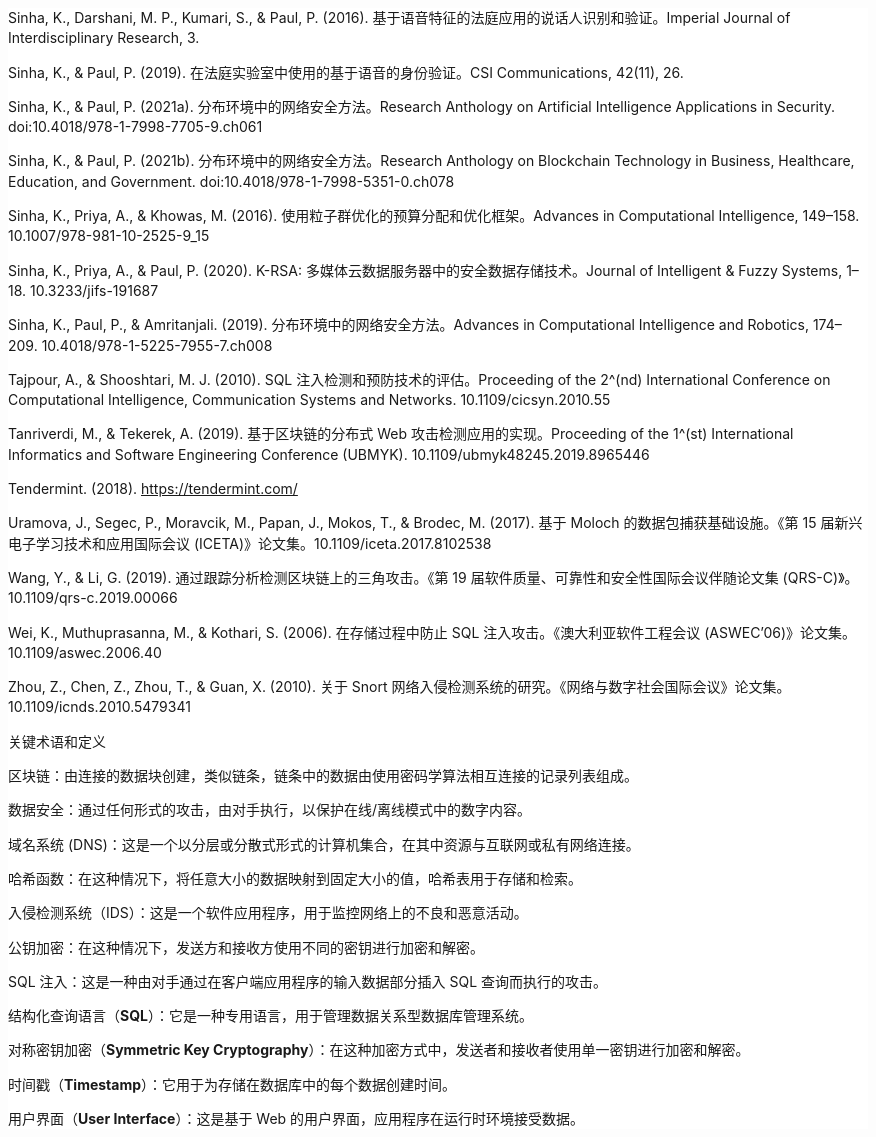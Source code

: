 Sinha, K., Darshani, M. P., Kumari, S., & Paul, P. (2016). 基于语音特征的法庭应用的说话人识别和验证。Imperial Journal of Interdisciplinary Research, 3.

Sinha, K., & Paul, P. (2019). 在法庭实验室中使用的基于语音的身份验证。CSI Communications, 42(11), 26.

Sinha, K., & Paul, P. (2021a). 分布环境中的网络安全方法。Research Anthology on Artificial Intelligence Applications in Security. doi:10.4018/978-1-7998-7705-9.ch061

Sinha, K., & Paul, P. (2021b). 分布环境中的网络安全方法。Research Anthology on Blockchain Technology in Business, Healthcare, Education, and Government. doi:10.4018/978-1-7998-5351-0.ch078

Sinha, K., Priya, A., & Khowas, M. (2016). 使用粒子群优化的预算分配和优化框架。Advances in Computational Intelligence, 149–158. 10.1007/978-981-10-2525-9_15

Sinha, K., Priya, A., & Paul, P. (2020). K-RSA: 多媒体云数据服务器中的安全数据存储技术。Journal of Intelligent & Fuzzy Systems, 1–18. 10.3233/jifs-191687

Sinha, K., Paul, P., & Amritanjali. (2019). 分布环境中的网络安全方法。Advances in Computational Intelligence and Robotics, 174–209. 10.4018/978-1-5225-7955-7.ch008

Tajpour, A., & Shooshtari, M. J. (2010). SQL 注入检测和预防技术的评估。Proceeding of the 2^(nd) International Conference on Computational Intelligence, Communication Systems and Networks. 10.1109/cicsyn.2010.55

Tanriverdi, M., & Tekerek, A. (2019). 基于区块链的分布式 Web 攻击检测应用的实现。Proceeding of the 1^(st) International Informatics and Software Engineering Conference (UBMYK). 10.1109/ubmyk48245.2019.8965446

Tendermint. (2018). https://tendermint.com/

Uramova, J., Segec, P., Moravcik, M., Papan, J., Mokos, T., & Brodec, M. (2017). 基于 Moloch 的数据包捕获基础设施。《第 15 届新兴电子学习技术和应用国际会议 (ICETA)》论文集。10.1109/iceta.2017.8102538

Wang, Y., & Li, G. (2019). 通过跟踪分析检测区块链上的三角攻击。《第 19 届软件质量、可靠性和安全性国际会议伴随论文集 (QRS-C)》。10.1109/qrs-c.2019.00066

Wei, K., Muthuprasanna, M., & Kothari, S. (2006). 在存储过程中防止 SQL 注入攻击。《澳大利亚软件工程会议 (ASWEC’06)》论文集。10.1109/aswec.2006.40

Zhou, Z., Chen, Z., Zhou, T., & Guan, X. (2010). 关于 Snort 网络入侵检测系统的研究。《网络与数字社会国际会议》论文集。10.1109/icnds.2010.5479341

关键术语和定义

区块链：由连接的数据块创建，类似链条，链条中的数据由使用密码学算法相互连接的记录列表组成。

数据安全：通过任何形式的攻击，由对手执行，以保护在线/离线模式中的数字内容。

域名系统 (DNS)：这是一个以分层或分散式形式的计算机集合，在其中资源与互联网或私有网络连接。

哈希函数：在这种情况下，将任意大小的数据映射到固定大小的值，哈希表用于存储和检索。

入侵检测系统（IDS）：这是一个软件应用程序，用于监控网络上的不良和恶意活动。

公钥加密：在这种情况下，发送方和接收方使用不同的密钥进行加密和解密。

SQL 注入：这是一种由对手通过在客户端应用程序的输入数据部分插入 SQL 查询而执行的攻击。

结构化查询语言（**SQL**）：它是一种专用语言，用于管理数据关系型数据库管理系统。

对称密钥加密（**Symmetric Key Cryptography**）：在这种加密方式中，发送者和接收者使用单一密钥进行加密和解密。

时间戳（**Timestamp**）：它用于为存储在数据库中的每个数据创建时间。

用户界面（**User Interface**）：这是基于 Web 的用户界面，应用程序在运行时环境接受数据。

